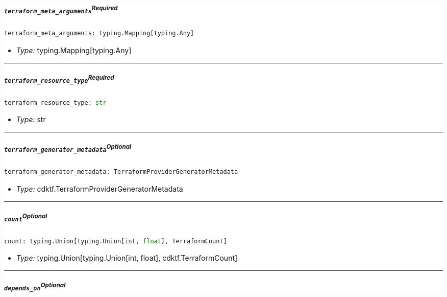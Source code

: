 ##### `terraform_meta_arguments`<sup>Required</sup> <a name="terraform_meta_arguments" id="@cdktf/provider-mongodbatlas.dataMongodbatlasPrivateEndpointRegionalMode.DataMongodbatlasPrivateEndpointRegionalMode.property.terraformMetaArguments"></a>

```python
terraform_meta_arguments: typing.Mapping[typing.Any]
```

- *Type:* typing.Mapping[typing.Any]

---

##### `terraform_resource_type`<sup>Required</sup> <a name="terraform_resource_type" id="@cdktf/provider-mongodbatlas.dataMongodbatlasPrivateEndpointRegionalMode.DataMongodbatlasPrivateEndpointRegionalMode.property.terraformResourceType"></a>

```python
terraform_resource_type: str
```

- *Type:* str

---

##### `terraform_generator_metadata`<sup>Optional</sup> <a name="terraform_generator_metadata" id="@cdktf/provider-mongodbatlas.dataMongodbatlasPrivateEndpointRegionalMode.DataMongodbatlasPrivateEndpointRegionalMode.property.terraformGeneratorMetadata"></a>

```python
terraform_generator_metadata: TerraformProviderGeneratorMetadata
```

- *Type:* cdktf.TerraformProviderGeneratorMetadata

---

##### `count`<sup>Optional</sup> <a name="count" id="@cdktf/provider-mongodbatlas.dataMongodbatlasPrivateEndpointRegionalMode.DataMongodbatlasPrivateEndpointRegionalMode.property.count"></a>

```python
count: typing.Union[typing.Union[int, float], TerraformCount]
```

- *Type:* typing.Union[typing.Union[int, float], cdktf.TerraformCount]

---

##### `depends_on`<sup>Optional</sup> <a name="depends_on" id="@cdktf/provider-mongodbatlas.dataMongodbatlasPrivateEndpointRegionalMode.DataMongodbatlasPrivateEndpointRegionalMode.property.dependsOn"></a>
